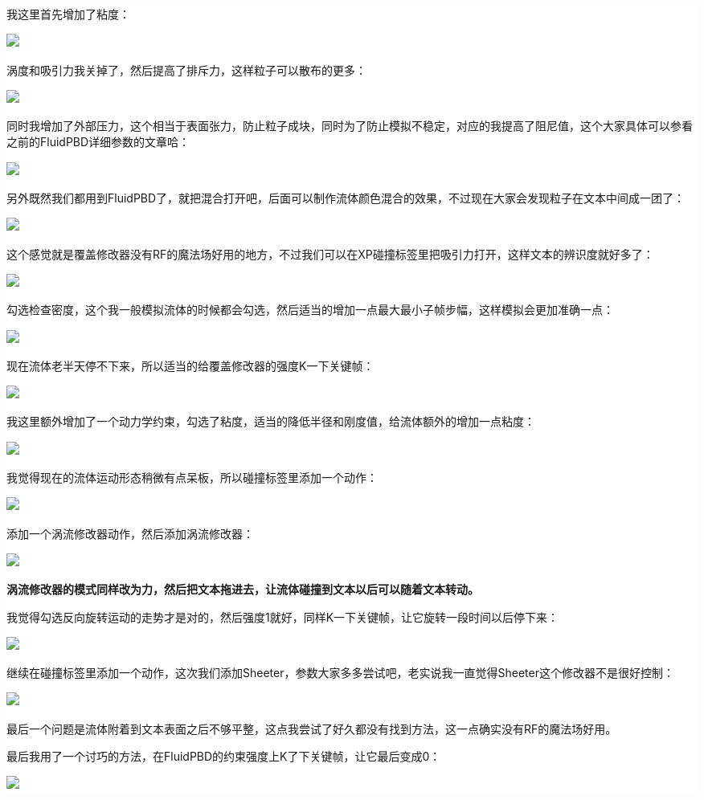 我这里首先增加了粘度：

![](https://pic1.zhimg.com/v2-acead6bd6487b671d20d11e42060ad30_r.jpg)

涡度和吸引力我关掉了，然后提高了排斥力，这样粒子可以散布的更多：

![](https://pic3.zhimg.com/v2-0d72fefad15d8654d56f532b439ca3e6_r.jpg)

同时我增加了外部压力，这个相当于表面张力，防止粒子成块，同时为了防止模拟不稳定，对应的我提高了阻尼值，这个大家具体可以参看之前的FluidPBD详细参数的文章哈：

![](https://pic4.zhimg.com/v2-9415f6156332f4635b0c0055f590b7cf_r.jpg)

另外既然我们都用到FluidPBD了，就把混合打开吧，后面可以制作流体颜色混合的效果，不过现在大家会发现粒子在文本中间成一团了：

![](https://pic3.zhimg.com/v2-d6a0f4fe8a60d1e8bcfaf8a252fd9fae_r.jpg)

这个感觉就是覆盖修改器没有RF的魔法场好用的地方，不过我们可以在XP碰撞标签里把吸引力打开，这样文本的辨识度就好多了：

![](https://pic3.zhimg.com/v2-5861d931ad6d2e48e925159e5639943e_r.jpg)

勾选检查密度，这个我一般模拟流体的时候都会勾选，然后适当的增加一点最大最小子帧步幅，这样模拟会更加准确一点：

![](https://pic4.zhimg.com/v2-8cb9f187975277b15155acf95ba77c1f_r.jpg)

现在流体老半天停不下来，所以适当的给覆盖修改器的强度K一下关键帧：

![](https://pic4.zhimg.com/v2-1ebe2c17b5ceb3f2e6e563580693e36f_r.jpg)

我这里额外增加了一个动力学约束，勾选了粘度，适当的降低半径和刚度值，给流体额外的增加一点粘度：

![](https://pic4.zhimg.com/v2-49a7762fd45b3d09d87f5f4e161b0dbb_r.jpg)

我觉得现在的流体运动形态稍微有点呆板，所以碰撞标签里添加一个动作：

![](https://pic3.zhimg.com/v2-53bafd8a2567e784ecfc62586030b03e_r.jpg)

添加一个涡流修改器动作，然后添加涡流修改器：

![](https://pic1.zhimg.com/v2-4d57c0a2e50ce2963f1ba5307cfd1324_r.jpg)

**涡流修改器的模式同样改为力，然后把文本拖进去，让流体碰撞到文本以后可以随着文本转动。**

我觉得勾选反向旋转运动的走势才是对的，然后强度1就好，同样K一下关键帧，让它旋转一段时间以后停下来：

![](https://pic4.zhimg.com/v2-23aba766624189a64028b9c524362df3_r.jpg)

继续在碰撞标签里添加一个动作，这次我们添加Sheeter，参数大家多多尝试吧，老实说我一直觉得Sheeter这个修改器不是很好控制：

![](https://pic4.zhimg.com/v2-75bfdadcd5271281d89fd3012db0ea03_r.jpg)

最后一个问题是流体附着到文本表面之后不够平整，这点我尝试了好久都没有找到方法，这一点确实没有RF的魔法场好用。

最后我用了一个讨巧的方法，在FluidPBD的约束强度上K了下关键帧，让它最后变成0：

![](https://pic1.zhimg.com/v2-1e95ef2c9bd4fb70597d0420ea720794_r.jpg)
